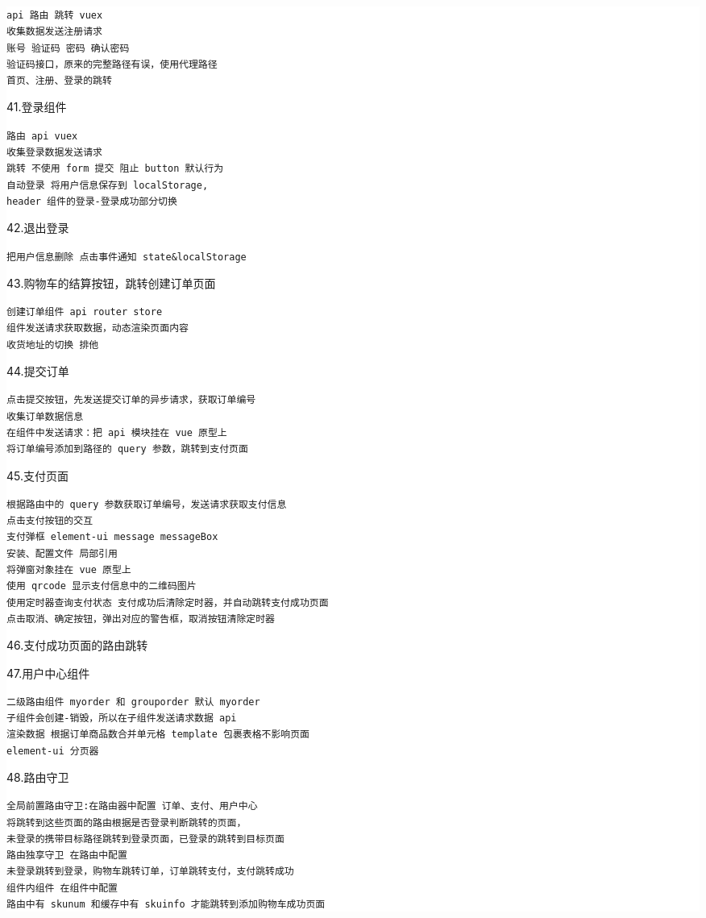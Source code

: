     api 路由 跳转 vuex
    收集数据发送注册请求
    账号 验证码 密码 确认密码
    验证码接口，原来的完整路径有误，使用代理路径
    首页、注册、登录的跳转

41.登录组件

    路由 api vuex
    收集登录数据发送请求
    跳转 不使用 form 提交 阻止 button 默认行为
    自动登录 将用户信息保存到 localStorage,
    header 组件的登录-登录成功部分切换

42.退出登录

    把用户信息删除 点击事件通知 state&localStorage

43.购物车的结算按钮，跳转创建订单页面

    创建订单组件 api router store
    组件发送请求获取数据，动态渲染页面内容
    收货地址的切换 排他

44.提交订单

    点击提交按钮，先发送提交订单的异步请求，获取订单编号
    收集订单数据信息
    在组件中发送请求：把 api 模块挂在 vue 原型上
    将订单编号添加到路径的 query 参数，跳转到支付页面

45.支付页面

    根据路由中的 query 参数获取订单编号，发送请求获取支付信息
    点击支付按钮的交互
    支付弹框 element-ui message messageBox
    安装、配置文件 局部引用
    将弹窗对象挂在 vue 原型上
    使用 qrcode 显示支付信息中的二维码图片
    使用定时器查询支付状态 支付成功后清除定时器，并自动跳转支付成功页面
    点击取消、确定按钮，弹出对应的警告框，取消按钮清除定时器


46.支付成功页面的路由跳转

47.用户中心组件

    二级路由组件 myorder 和 grouporder 默认 myorder
    子组件会创建-销毁，所以在子组件发送请求数据 api
    渲染数据 根据订单商品数合并单元格 template 包裹表格不影响页面
    element-ui 分页器

48.路由守卫

    全局前置路由守卫:在路由器中配置 订单、支付、用户中心
    将跳转到这些页面的路由根据是否登录判断跳转的页面，
    未登录的携带目标路径跳转到登录页面，已登录的跳转到目标页面
    路由独享守卫 在路由中配置
    未登录跳转到登录，购物车跳转订单，订单跳转支付，支付跳转成功
    组件内组件 在组件中配置
    路由中有 skunum 和缓存中有 skuinfo 才能跳转到添加购物车成功页面
